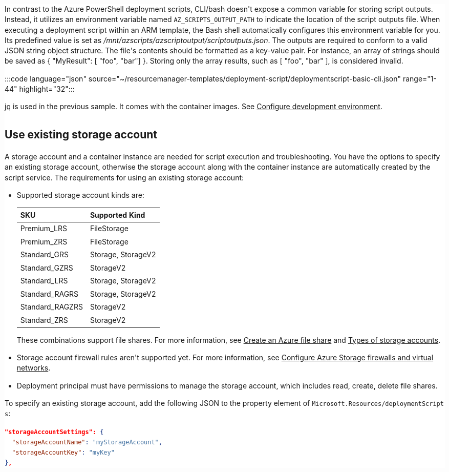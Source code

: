 In contrast to the Azure PowerShell deployment scripts, CLI/bash doesn't expose a common variable for storing script outputs. Instead, it utilizes an environment variable named `AZ_SCRIPTS_OUTPUT_PATH` to indicate the location of the script outputs file. When executing a deployment script within an ARM template, the Bash shell automatically configures this environment variable for you. Its predefined value is set as */mnt/azscripts/azscriptoutput/scriptoutputs.json*. The outputs are required to conform to a valid JSON string object structure. The file's contents should be formatted as a key-value pair. For instance, an array of strings should be saved as { "MyResult": [ "foo", "bar"] }. Storing only the array results, such as [ "foo", "bar" ], is considered invalid.

:::code language="json" source="~/resourcemanager-templates/deployment-script/deploymentscript-basic-cli.json" range="1-44" highlight="32":::

[jq](https://stedolan.github.io/jq/) is used in the previous sample. It comes with the container images. See [Configure development environment](#configure-development-environment).

## Use existing storage account

A storage account and a container instance are needed for script execution and troubleshooting. You have the options to specify an existing storage account, otherwise the storage account along with the container instance are automatically created by the script service. The requirements for using an existing storage account:

- Supported storage account kinds are:

    | SKU             | Supported Kind     |
    |-----------------|--------------------|
    | Premium_LRS     | FileStorage        |
    | Premium_ZRS     | FileStorage        |
    | Standard_GRS    | Storage, StorageV2 |
    | Standard_GZRS   | StorageV2          |
    | Standard_LRS    | Storage, StorageV2 |
    | Standard_RAGRS  | Storage, StorageV2 |
    | Standard_RAGZRS | StorageV2          |
    | Standard_ZRS    | StorageV2          |

    These combinations support file shares. For more information, see [Create an Azure file share](../../storage/files/storage-how-to-create-file-share.md) and [Types of storage accounts](../../storage/common/storage-account-overview.md).

- Storage account firewall rules aren't supported yet. For more information, see [Configure Azure Storage firewalls and virtual networks](../../storage/common/storage-network-security.md).
- Deployment principal must have permissions to manage the storage account, which includes read, create, delete file shares.

To specify an existing storage account, add the following JSON to the property element of `Microsoft.Resources/deploymentScripts`:

```json
"storageAccountSettings": {
  "storageAccountName": "myStorageAccount",
  "storageAccountKey": "myKey"
},
```
